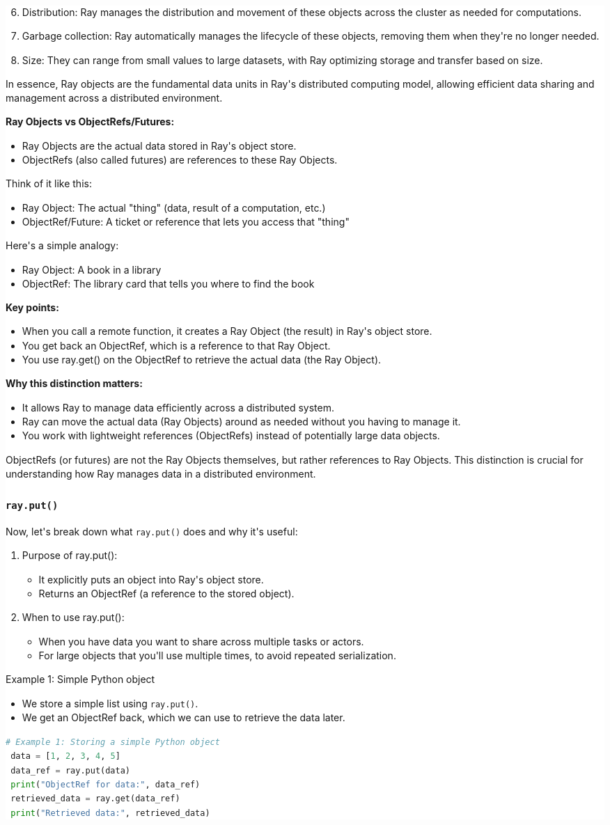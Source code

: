 6. Distribution: Ray manages the distribution and movement of these objects across the cluster as needed for computations.

7. Garbage collection: Ray automatically manages the lifecycle of these objects, removing them when they're no longer needed.

8. Size: They can range from small values to large datasets, with Ray optimizing storage and transfer based on size.

In essence, Ray objects are the fundamental data units in Ray's distributed computing model, allowing efficient data sharing and management across a distributed environment.

 **Ray Objects vs ObjectRefs/Futures:**
   - Ray Objects are the actual data stored in Ray's object store.
   - ObjectRefs (also called futures) are references to these Ray Objects.

Think of it like this:

- Ray Object: The actual "thing" (data, result of a computation, etc.)
- ObjectRef/Future: A ticket or reference that lets you access that "thing"

Here's a simple analogy:
- Ray Object: A book in a library
- ObjectRef: The library card that tells you where to find the book

**Key points:**
   - When you call a remote function, it creates a Ray Object (the result) in Ray's object store.
   - You get back an ObjectRef, which is a reference to that Ray Object.
   - You use ray.get() on the ObjectRef to retrieve the actual data (the Ray Object).

 **Why this distinction matters:**
   - It allows Ray to manage data efficiently across a distributed system.
   - Ray can move the actual data (Ray Objects) around as needed without you having to manage it.
   - You work with lightweight references (ObjectRefs) instead of potentially large data objects.

ObjectRefs (or futures) are not the Ray Objects themselves, but rather references to Ray Objects. This distinction is crucial for understanding how Ray manages data in a distributed environment.

### `ray.put()`

Now, let's break down what `ray.put()` does and why it's useful:

1. Purpose of ray.put():
   - It explicitly puts an object into Ray's object store.
   - Returns an ObjectRef (a reference to the stored object).

2. When to use ray.put():
   - When you have data you want to share across multiple tasks or actors.
   - For large objects that you'll use multiple times, to avoid repeated serialization.

Example 1: Simple Python object
   - We store a simple list using `ray.put()`.
   - We get an ObjectRef back, which we can use to retrieve the data later.
   ```python
   # Example 1: Storing a simple Python object
    data = [1, 2, 3, 4, 5]
    data_ref = ray.put(data)
    print("ObjectRef for data:", data_ref)
    retrieved_data = ray.get(data_ref)
    print("Retrieved data:", retrieved_data)
   ```
